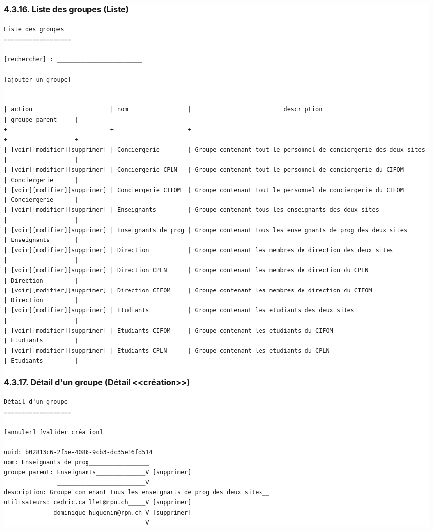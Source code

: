 ### 4.3.16. Liste des groupes (Liste)
```
Liste des groupes
===================

[rechercher] : ________________________

[ajouter un groupe]


| action                      | nom                 |                          description                              | groupe parent     | 
+-----------------------------+---------------------+-------------------------------------------------------------------+-------------------+
| [voir][modifier][supprimer] | Conciergerie        | Groupe contenant tout le personnel de conciergerie des deux sites |                   |
| [voir][modifier][supprimer] | Conciergerie CPLN   | Groupe contenant tout le personnel de conciergerie du CIFOM       | Conciergerie      |
| [voir][modifier][supprimer] | Conciergerie CIFOM  | Groupe contenant tout le personnel de conciergerie du CIFOM       | Conciergerie      |
| [voir][modifier][supprimer] | Enseignants         | Groupe contenant tous les enseignants des deux sites              |                   |
| [voir][modifier][supprimer] | Enseignants de prog | Groupe contenant tous les enseignants de prog des deux sites      | Enseignants       |
| [voir][modifier][supprimer] | Direction           | Groupe contenant les membres de direction des deux sites          |                   |
| [voir][modifier][supprimer] | Direction CPLN      | Groupe contenant les membres de direction du CPLN                 | Direction         |
| [voir][modifier][supprimer] | Direction CIFOM     | Groupe contenant les membres de direction du CIFOM                | Direction         |
| [voir][modifier][supprimer] | Etudiants           | Groupe contenant les etudiants des deux sites                     |                   |
| [voir][modifier][supprimer] | Etudiants CIFOM     | Groupe contenant les etudiants du CIFOM                           | Etudiants         |
| [voir][modifier][supprimer] | Etudiants CPLN      | Groupe contenant les etudiants du CPLN                            | Etudiants         |

```

### 4.3.17. Détail d'un groupe (Détail \<\<création>>)

```
Détail d'un groupe
===================

[annuler] [valider création]

uuid: b02813c6-2f5e-4086-9cb3-dc35e16fd514
nom: Enseignants de prog_________________
groupe parent: Enseignants______________V [supprimer]
               _________________________V
description: Groupe contenant tous les enseignants de prog des deux sites__
utilisateurs: cedric.caillet@rpn.ch_____V [supprimer]
              dominique.huguenin@rpn.ch_V [supprimer]
              __________________________V

```
